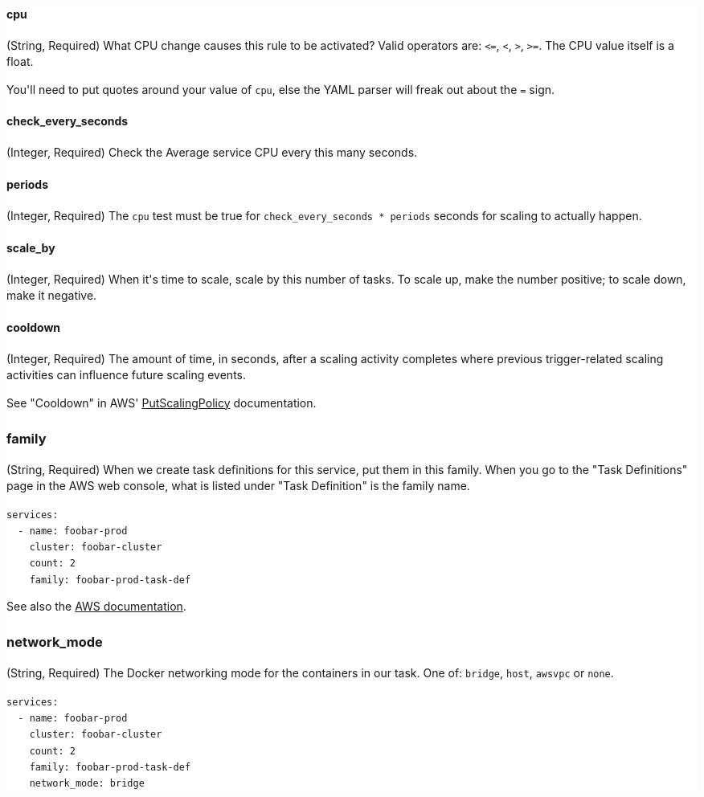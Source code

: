 #### cpu

(String, Required) What CPU change causes this rule to be activated?  Valid
operators are: `<=`, `<`, `>`, `>=`.  The CPU value itself is a float.

You'll need to put quotes around your value of `cpu`, else the YAML parser will
freak out about the `=` sign.

#### check_every_seconds

(Integer, Required) Check the Average service CPU every this many seconds.

#### periods

(Integer, Required) The `cpu` test must be true for `check_every_seconds *
periods` seconds for scaling to actually happen.

#### scale_by

(Integer, Required) When it's time to scale, scale by this number of tasks.  To
scale up, make the number positive; to scale down, make it negative.

#### cooldown

(Integer, Required) The amount of time, in seconds, after a scaling activity
completes where previous trigger-related scaling activities can influence
future scaling events.  

See "Cooldown" in AWS' [PutScalingPolicy](https://docs.aws.amazon.com/ApplicationAutoScaling/latest/APIReference/API_PutScalingPolicy.html) documentation.


### family

(String, Required) When we create task definitions for this service, put them
in this family.  When you go to the "Task Definitions" page in the AWS web
console, what is listed under "Task Definition" is the family name.  

    services:
      - name: foobar-prod
        cluster: foobar-cluster
        count: 2
        family: foobar-prod-task-def


See also the [AWS documentation](https://docs.aws.amazon.com/AmazonECS/latest/developerguide/task_definition_parameters.html#family).

### network_mode

(String, Required) The Docker networking mode for the containers in our task.
One of: `bridge`, `host`, `awsvpc` or `none`.   

    services:
      - name: foobar-prod
        cluster: foobar-cluster
        count: 2
        family: foobar-prod-task-def
        network_mode: bridge
